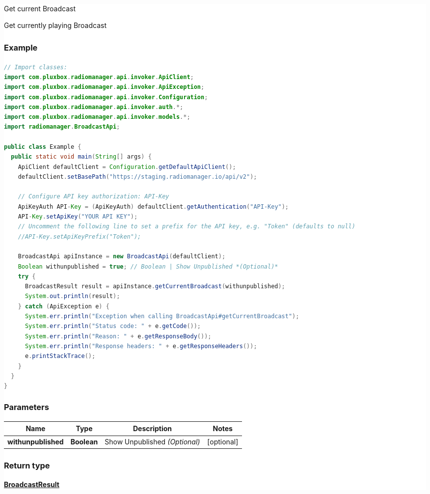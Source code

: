 Get current Broadcast

Get currently playing Broadcast

### Example
```java
// Import classes:
import com.pluxbox.radiomanager.api.invoker.ApiClient;
import com.pluxbox.radiomanager.api.invoker.ApiException;
import com.pluxbox.radiomanager.api.invoker.Configuration;
import com.pluxbox.radiomanager.api.invoker.auth.*;
import com.pluxbox.radiomanager.api.invoker.models.*;
import radiomanager.BroadcastApi;

public class Example {
  public static void main(String[] args) {
    ApiClient defaultClient = Configuration.getDefaultApiClient();
    defaultClient.setBasePath("https://staging.radiomanager.io/api/v2");
    
    // Configure API key authorization: API-Key
    ApiKeyAuth API-Key = (ApiKeyAuth) defaultClient.getAuthentication("API-Key");
    API-Key.setApiKey("YOUR API KEY");
    // Uncomment the following line to set a prefix for the API key, e.g. "Token" (defaults to null)
    //API-Key.setApiKeyPrefix("Token");

    BroadcastApi apiInstance = new BroadcastApi(defaultClient);
    Boolean withunpublished = true; // Boolean | Show Unpublished *(Optional)*
    try {
      BroadcastResult result = apiInstance.getCurrentBroadcast(withunpublished);
      System.out.println(result);
    } catch (ApiException e) {
      System.err.println("Exception when calling BroadcastApi#getCurrentBroadcast");
      System.err.println("Status code: " + e.getCode());
      System.err.println("Reason: " + e.getResponseBody());
      System.err.println("Response headers: " + e.getResponseHeaders());
      e.printStackTrace();
    }
  }
}
```

### Parameters

| Name | Type | Description  | Notes |
|------------- | ------------- | ------------- | -------------|
| **withunpublished** | **Boolean**| Show Unpublished *(Optional)* | [optional] |

### Return type

[**BroadcastResult**](BroadcastResult.md)
